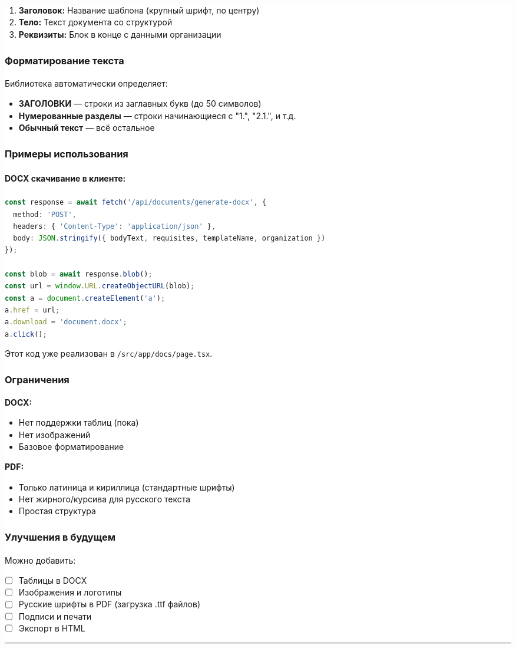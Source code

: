1. **Заголовок:** Название шаблона (крупный шрифт, по центру)
2. **Тело:** Текст документа со структурой
3. **Реквизиты:** Блок в конце с данными организации

### Форматирование текста

Библиотека автоматически определяет:

- **ЗАГОЛОВКИ** — строки из заглавных букв (до 50 символов)
- **Нумерованные разделы** — строки начинающиеся с "1.", "2.1.", и т.д.
- **Обычный текст** — всё остальное

### Примеры использования

#### DOCX скачивание в клиенте:

```typescript
const response = await fetch('/api/documents/generate-docx', {
  method: 'POST',
  headers: { 'Content-Type': 'application/json' },
  body: JSON.stringify({ bodyText, requisites, templateName, organization })
});

const blob = await response.blob();
const url = window.URL.createObjectURL(blob);
const a = document.createElement('a');
a.href = url;
a.download = 'document.docx';
a.click();
```

Этот код уже реализован в `/src/app/docs/page.tsx`.

### Ограничения

**DOCX:**
- Нет поддержки таблиц (пока)
- Нет изображений
- Базовое форматирование

**PDF:**
- Только латиница и кириллица (стандартные шрифты)
- Нет жирного/курсива для русского текста
- Простая структура

### Улучшения в будущем

Можно добавить:

- [ ] Таблицы в DOCX
- [ ] Изображения и логотипы
- [ ] Русские шрифты в PDF (загрузка .ttf файлов)
- [ ] Подписи и печати
- [ ] Экспорт в HTML

---